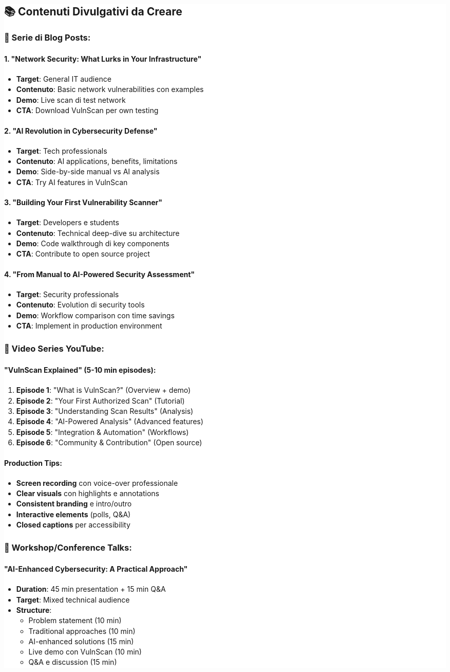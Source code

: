 
## 📚 **Contenuti Divulgativi da Creare**

### **📝 Serie di Blog Posts:**

#### **1. "Network Security: What Lurks in Your Infrastructure"**
- **Target**: General IT audience
- **Contenuto**: Basic network vulnerabilities con examples
- **Demo**: Live scan di test network
- **CTA**: Download VulnScan per own testing

#### **2. "AI Revolution in Cybersecurity Defense"**
- **Target**: Tech professionals
- **Contenuto**: AI applications, benefits, limitations
- **Demo**: Side-by-side manual vs AI analysis
- **CTA**: Try AI features in VulnScan

#### **3. "Building Your First Vulnerability Scanner"**
- **Target**: Developers e students
- **Contenuto**: Technical deep-dive su architecture
- **Demo**: Code walkthrough di key components
- **CTA**: Contribute to open source project

#### **4. "From Manual to AI-Powered Security Assessment"**
- **Target**: Security professionals
- **Contenuto**: Evolution di security tools
- **Demo**: Workflow comparison con time savings
- **CTA**: Implement in production environment

### **🎥 Video Series YouTube:**

#### **"VulnScan Explained" (5-10 min episodes):**

1. **Episode 1**: "What is VulnScan?" (Overview + demo)
2. **Episode 2**: "Your First Authorized Scan" (Tutorial)
3. **Episode 3**: "Understanding Scan Results" (Analysis)
4. **Episode 4**: "AI-Powered Analysis" (Advanced features)
5. **Episode 5**: "Integration & Automation" (Workflows)
6. **Episode 6**: "Community & Contribution" (Open source)

#### **Production Tips:**
- **Screen recording** con voice-over professionale
- **Clear visuals** con highlights e annotations
- **Consistent branding** e intro/outro
- **Interactive elements** (polls, Q&A)
- **Closed captions** per accessibility

### **🎤 Workshop/Conference Talks:**

#### **"AI-Enhanced Cybersecurity: A Practical Approach"**
- **Duration**: 45 min presentation + 15 min Q&A
- **Target**: Mixed technical audience
- **Structure**:
  - Problem statement (10 min)
  - Traditional approaches (10 min)
  - AI-enhanced solutions (15 min)
  - Live demo con VulnScan (10 min)
  - Q&A e discussion (15 min)
